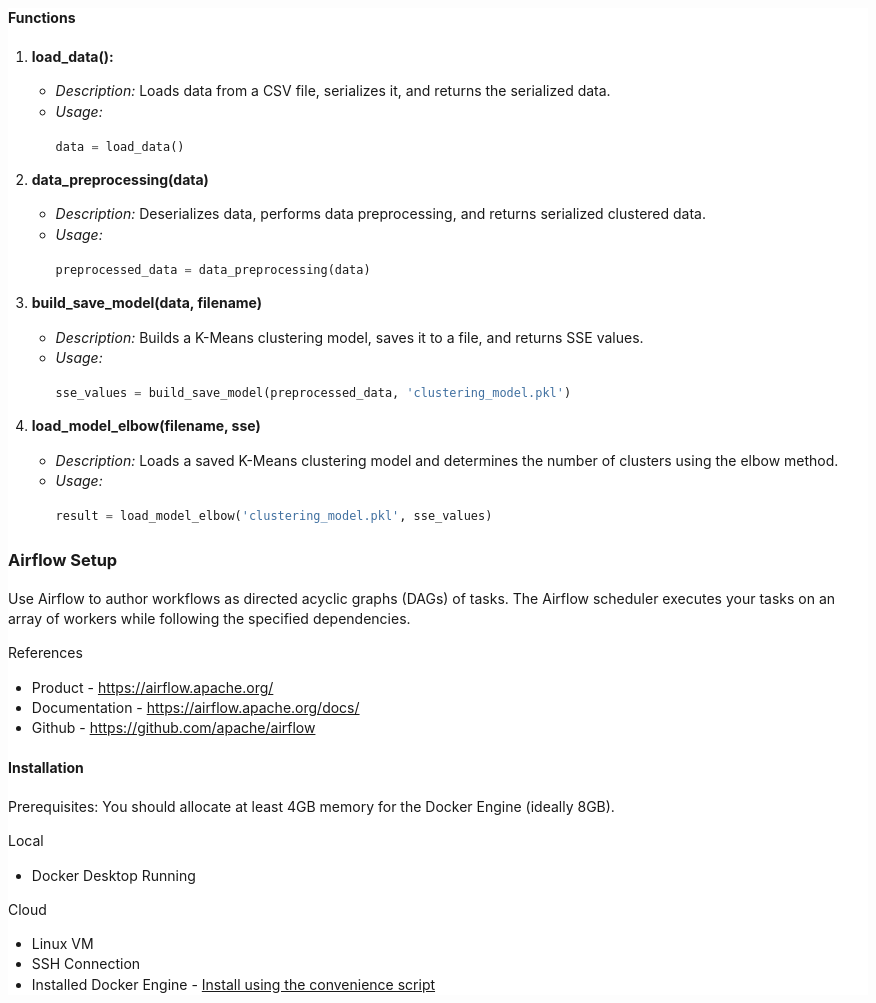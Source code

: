 #### Functions

1. **load_data():**
   - *Description:* Loads data from a CSV file, serializes it, and returns the serialized data.
   - *Usage:*
     ```python
     data = load_data()
     ```

2. **data_preprocessing(data)**
   - *Description:* Deserializes data, performs data preprocessing, and returns serialized clustered data.
   - *Usage:*
     ```python
     preprocessed_data = data_preprocessing(data)
     ```

3. **build_save_model(data, filename)**
   - *Description:* Builds a K-Means clustering model, saves it to a file, and returns SSE values.
   - *Usage:*
     ```python
     sse_values = build_save_model(preprocessed_data, 'clustering_model.pkl')
     ```

4. **load_model_elbow(filename, sse)**
   - *Description:* Loads a saved K-Means clustering model and determines the number of clusters using the elbow method.
   - *Usage:*
     ```python
     result = load_model_elbow('clustering_model.pkl', sse_values)
     ```
### Airflow Setup

Use Airflow to author workflows as directed acyclic graphs (DAGs) of tasks. The Airflow scheduler executes your tasks on an array of workers while following the specified dependencies.

References

-   Product - https://airflow.apache.org/
-   Documentation - https://airflow.apache.org/docs/
-   Github - https://github.com/apache/airflow

#### Installation

Prerequisites: You should allocate at least 4GB memory for the Docker Engine (ideally 8GB).

Local

-   Docker Desktop Running

Cloud

-   Linux VM
-   SSH Connection
-   Installed Docker Engine - [Install using the convenience script](https://docs.docker.com/engine/install/ubuntu/#install-using-the-convenience-script)
